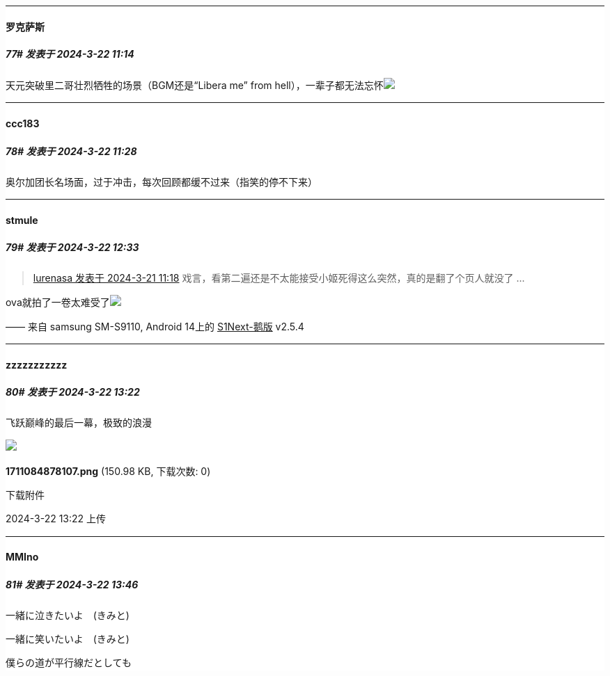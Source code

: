 
*****

####  罗克萨斯  
##### 77#       发表于 2024-3-22 11:14

天元突破里二哥壮烈牺牲的场景（BGM还是“Libera me” from hell），一辈子都无法忘怀<img src="https://static.saraba1st.com/image/smiley/face2017/139.png" referrerpolicy="no-referrer">


*****

####  ccc183  
##### 78#       发表于 2024-3-22 11:28

奥尔加团长名场面，过于冲击，每次回顾都缓不过来（指笑的停不下来）


*****

####  stmule  
##### 79#       发表于 2024-3-22 12:33

<blockquote><a href="httphttps://bbs.saraba1st.com/2b/forum.php?mod=redirect&amp;goto=findpost&amp;pid=64320411&amp;ptid=2176412" target="_blank">lurenasa 发表于 2024-3-21 11:18</a>
戏言，看第二遍还是不太能接受小姬死得这么突然，真的是翻了个页人就没了 ...</blockquote>
ova就拍了一卷太难受了<img src="https://static.saraba1st.com/image/smiley/face2017/051.png" referrerpolicy="no-referrer">

—— 来自 samsung SM-S9110, Android 14上的 [S1Next-鹅版](https://github.com/ykrank/S1-Next/releases) v2.5.4


*****

####  zzzzzzzzzzz  
##### 80#       发表于 2024-3-22 13:22

飞跃巅峰的最后一幕，极致的浪漫

<img src="https://img.saraba1st.com/forum/202403/22/132221sff0og2goco2gm2c.png" referrerpolicy="no-referrer">

<strong>1711084878107.png</strong> (150.98 KB, 下载次数: 0)

下载附件

2024-3-22 13:22 上传


*****

####  MMIno  
##### 81#       发表于 2024-3-22 13:46

一緒に泣きたいよ　(きみと)

一緒に笑いたいよ　(きみと)

僕らの道が平行線だとしても
